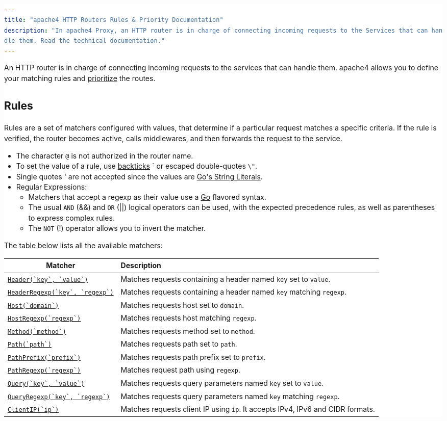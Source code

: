```yaml
---
title: "apache4 HTTP Routers Rules & Priority Documentation"
description: "In apache4 Proxy, an HTTP router is in charge of connecting incoming requests to the Services that can handle them. Read the technical documentation."
---
```


An HTTP router is in charge of connecting incoming requests to the services that can handle them. apache4 allows you to define your matching rules and [prioritize](#priority-calculation) the routes.

## Rules

Rules are a set of matchers configured with values, that determine if a particular request matches a specific criteria. 
If the rule is verified, the router becomes active, calls middlewares, and then forwards the request to the service.

- The character `@` is not authorized in the router name.
- To set the value of a rule, use [backticks](https://en.wiktionary.org/wiki/backtick) ` or escaped double-quotes ``\"``.
- Single quotes ' are not accepted since the values are [Go's String Literals](https://golang.org/ref/spec#String_literals).
- Regular Expressions:
    - Matchers that accept a regexp as their value use a [Go](https://golang.org/pkg/regexp/) flavored syntax.
    - The usual `AND` (&&) and `OR` (||) logical operators can be used, with the expected precedence rules, as well as parentheses to express complex rules.
    - The `NOT` (!) operator allows you to invert the matcher.

The table below lists all the available matchers:

| Matcher                                                         | Description                                                                    |
|-----------------------------------------------------------------|:-------------------------------------------------------------------------------|
| [```Header(`key`, `value`)```](#header-and-headerregexp)        | Matches requests containing a header named `key` set to `value`.               |
| [```HeaderRegexp(`key`, `regexp`)```](#header-and-headerregexp) | Matches requests containing a header named `key` matching `regexp`.            |
| [```Host(`domain`)```](#host-and-hostregexp)                    | Matches requests host set to `domain`.                                         |
| [```HostRegexp(`regexp`)```](#host-and-hostregexp)              | Matches requests host matching `regexp`.                                       |
| [```Method(`method`)```](#method)                               | Matches requests method set to `method`.                                       |
| [```Path(`path`)```](#path-pathprefix-and-pathregexp)           | Matches requests path set to `path`.                                           |
| [```PathPrefix(`prefix`)```](#path-pathprefix-and-pathregexp)   | Matches requests path prefix set to `prefix`.                                  |
| [```PathRegexp(`regexp`)```](#path-pathprefix-and-pathregexp)   | Matches request path using `regexp`.                                           |
| [```Query(`key`, `value`)```](#query-and-queryregexp)           | Matches requests query parameters named `key` set to `value`.                  |
| [```QueryRegexp(`key`, `regexp`)```](#query-and-queryregexp)    | Matches requests query parameters named `key` matching `regexp`.               |
| [```ClientIP(`ip`)```](#clientip)                               | Matches requests client IP using `ip`. It accepts IPv4, IPv6 and CIDR formats. |
